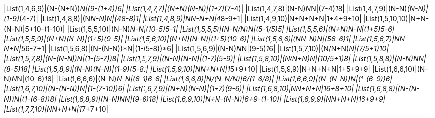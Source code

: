 |List(1,4,6,9)|(N-(N+N))*N|(9-(1+4))*6|
|List(1,4,7,7)|(N+N)*(N-N)|(1+7)*(7-4)|
|List(1,4,7,8)|(N-N)*N*N|(7-4)*1*8|
|List(1,4,7,9)|(N-N)*(N-N)|(1-9)*(4-7)|
|List(1,4,8,8)|(N*N-N)*N|(4*8-8)*1|
|List(1,4,8,9)|N*N-N+N|4*8-9+1|
|List(1,4,9,10)|N+N+N+N|1+4+9+10|
|List(1,5,10,10)|N+N-(N-N)|5+10-(1-10)|
|List(1,5,5,10)|(N-N)*N-N|(10-5)*5-1|
|List(1,5,5,5)|(N-N/N)*N|(5-1/5)*5|
|List(1,5,5,6)|(N+N)*N-N|(1+5)*5-6|
|List(1,5,5,9)|(N+N)*(N-N)|(1+5)*(9-5)|
|List(1,5,6,10)|(N+N)*(N-N)|(1+5)*(10-6)|
|List(1,5,6,6)|(N*N-N)*N|(5*6-6)*1|
|List(1,5,6,7)|N*N-N+N|5*6-7+1|
|List(1,5,6,8)|(N-(N-N))*N|(1-(5-8))*6|
|List(1,5,6,9)|(N-N)*N*N|(9-5)*1*6|
|List(1,5,7,10)|(N/N+N)*N|(7/5+1)*10|
|List(1,5,7,8)|(N-(N-N))*N|(1-(5-7))*8|
|List(1,5,7,9)|(N-N)*(N-N)|(1-7)*(5-9)|
|List(1,5,8,10)|(N/N+N)*N|(10/5+1)*8|
|List(1,5,8,8)|(N-N)*N*N|(8-5)*1*8|
|List(1,5,8,9)|(N-N)*(N-N)|(1-9)*(5-8)|
|List(1,5,9,10)|N*N+N+N|1*5+9+10|
|List(1,5,9,9)|N+N+N+N|1+5+9+9|
|List(1,6,6,10)|(N-N)*N*N|(10-6)*1*6|
|List(1,6,6,6)|(N-N)*N-N|(6-1)*6-6|
|List(1,6,6,8)|N/(N-N/N)|6/(1-6/8)|
|List(1,6,6,9)|(N-(N-N))*N|(1-(6-9))*6|
|List(1,6,7,10)|(N-(N-N))*N|(1-(7-10))*6|
|List(1,6,7,9)|(N+N)*(N-N)|(1+7)*(9-6)|
|List(1,6,8,10)|N*N+N+N|1*6+8+10|
|List(1,6,8,8)|(N-(N-N))*N|(1-(6-8))*8|
|List(1,6,8,9)|(N-N)*N*N|(9-6)*1*8|
|List(1,6,9,10)|N+N-(N-N)|6+9-(1-10)|
|List(1,6,9,9)|N*N+N+N|1*6+9+9|
|List(1,7,7,10)|N*N+N+N|1*7+7+10|